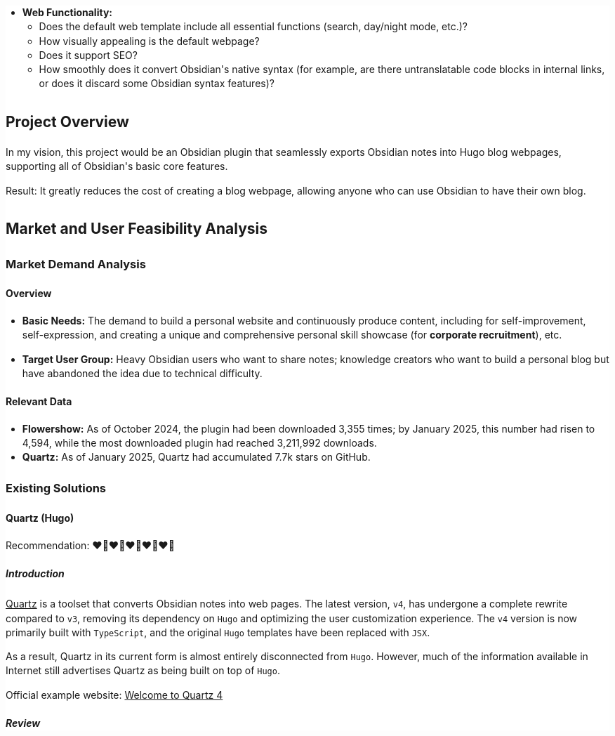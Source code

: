 - **Web Functionality:**
    - Does the default web template include all essential functions (search, day/night mode, etc.)?
    - How visually appealing is the default webpage?
    - Does it support SEO?
    - How smoothly does it convert Obsidian's native syntax (for example, are there untranslatable code blocks in internal links, or does it discard some Obsidian syntax features)?

## Project Overview

In my vision, this project would be an Obsidian plugin that seamlessly exports Obsidian notes into Hugo blog webpages, supporting all of Obsidian's basic core features.

Result: It greatly reduces the cost of creating a blog webpage, allowing anyone who can use Obsidian to have their own blog.

## Market and User Feasibility Analysis

### Market Demand Analysis

#### Overview

- **Basic Needs:** The demand to build a personal website and continuously produce content, including for self-improvement, self-expression, and creating a unique and comprehensive personal skill showcase (for **corporate recruitment**), etc.

- **Target User Group:** Heavy Obsidian users who want to share notes; knowledge creators who want to build a personal blog but have abandoned the idea due to technical difficulty.

#### Relevant Data

- **Flowershow:** As of October 2024, the plugin had been downloaded 3,355 times; by January 2025, this number had risen to 4,594, while the most downloaded plugin had reached 3,211,992 downloads.
- **Quartz:** As of January 2025, Quartz had accumulated 7.7k stars on GitHub.

### Existing Solutions

#### Quartz (Hugo)

Recommendation: ❤️‍🔥❤️‍🔥❤️‍🔥❤️‍🔥❤️‍🔥

##### Introduction

[Quartz](https://github.com/jackyzha0/quartz) is a toolset that converts Obsidian notes into web pages. The latest version, `v4`, has undergone a complete rewrite compared to `v3`, removing its dependency on `Hugo` and optimizing the user customization experience. The `v4` version is now primarily built with `TypeScript`, and the original `Hugo` templates have been replaced with `JSX`.

As a result, Quartz in its current form is almost entirely disconnected from `Hugo`. However, much of the information available in Internet still advertises Quartz as being built on top of `Hugo`.

Official example website: [Welcome to Quartz 4](https://quartz.jzhao.xyz/)

##### Review
